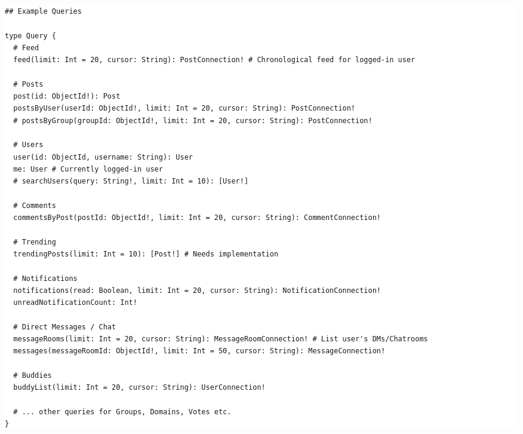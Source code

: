     ## Example Queries

    type Query {
      # Feed
      feed(limit: Int = 20, cursor: String): PostConnection! # Chronological feed for logged-in user

      # Posts
      post(id: ObjectId!): Post
      postsByUser(userId: ObjectId!, limit: Int = 20, cursor: String): PostConnection!
      # postsByGroup(groupId: ObjectId!, limit: Int = 20, cursor: String): PostConnection!

      # Users
      user(id: ObjectId, username: String): User
      me: User # Currently logged-in user
      # searchUsers(query: String!, limit: Int = 10): [User!]

      # Comments
      commentsByPost(postId: ObjectId!, limit: Int = 20, cursor: String): CommentConnection!

      # Trending
      trendingPosts(limit: Int = 10): [Post!] # Needs implementation

      # Notifications
      notifications(read: Boolean, limit: Int = 20, cursor: String): NotificationConnection!
      unreadNotificationCount: Int!

      # Direct Messages / Chat
      messageRooms(limit: Int = 20, cursor: String): MessageRoomConnection! # List user's DMs/Chatrooms
      messages(messageRoomId: ObjectId!, limit: Int = 50, cursor: String): MessageConnection!

      # Buddies
      buddyList(limit: Int = 20, cursor: String): UserConnection!

      # ... other queries for Groups, Domains, Votes etc.
    }
